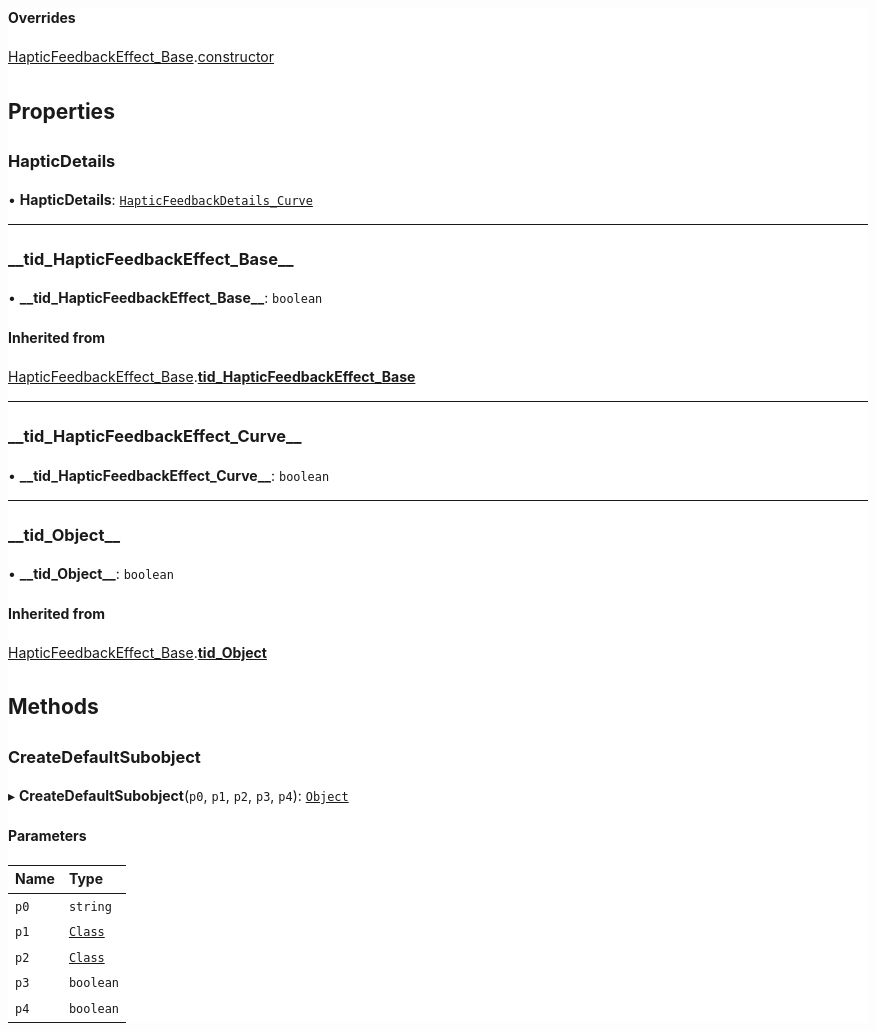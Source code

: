 #### Overrides

[HapticFeedbackEffect_Base](ue_ue.HapticFeedbackEffect_Base.md).[constructor](ue_ue.HapticFeedbackEffect_Base.md#constructor)

## Properties

### HapticDetails

• **HapticDetails**: [`HapticFeedbackDetails_Curve`](ue_ue.HapticFeedbackDetails_Curve.md)

___

### \_\_tid\_HapticFeedbackEffect\_Base\_\_

• **\_\_tid\_HapticFeedbackEffect\_Base\_\_**: `boolean`

#### Inherited from

[HapticFeedbackEffect_Base](ue_ue.HapticFeedbackEffect_Base.md).[__tid_HapticFeedbackEffect_Base__](ue_ue.HapticFeedbackEffect_Base.md#__tid_hapticfeedbackeffect_base__)

___

### \_\_tid\_HapticFeedbackEffect\_Curve\_\_

• **\_\_tid\_HapticFeedbackEffect\_Curve\_\_**: `boolean`

___

### \_\_tid\_Object\_\_

• **\_\_tid\_Object\_\_**: `boolean`

#### Inherited from

[HapticFeedbackEffect_Base](ue_ue.HapticFeedbackEffect_Base.md).[__tid_Object__](ue_ue.HapticFeedbackEffect_Base.md#__tid_object__)

## Methods

### CreateDefaultSubobject

▸ **CreateDefaultSubobject**(`p0`, `p1`, `p2`, `p3`, `p4`): [`Object`](ue_ue.Object.md)

#### Parameters

| Name | Type |
| :------ | :------ |
| `p0` | `string` |
| `p1` | [`Class`](ue_ue.Class.md) |
| `p2` | [`Class`](ue_ue.Class.md) |
| `p3` | `boolean` |
| `p4` | `boolean` |
